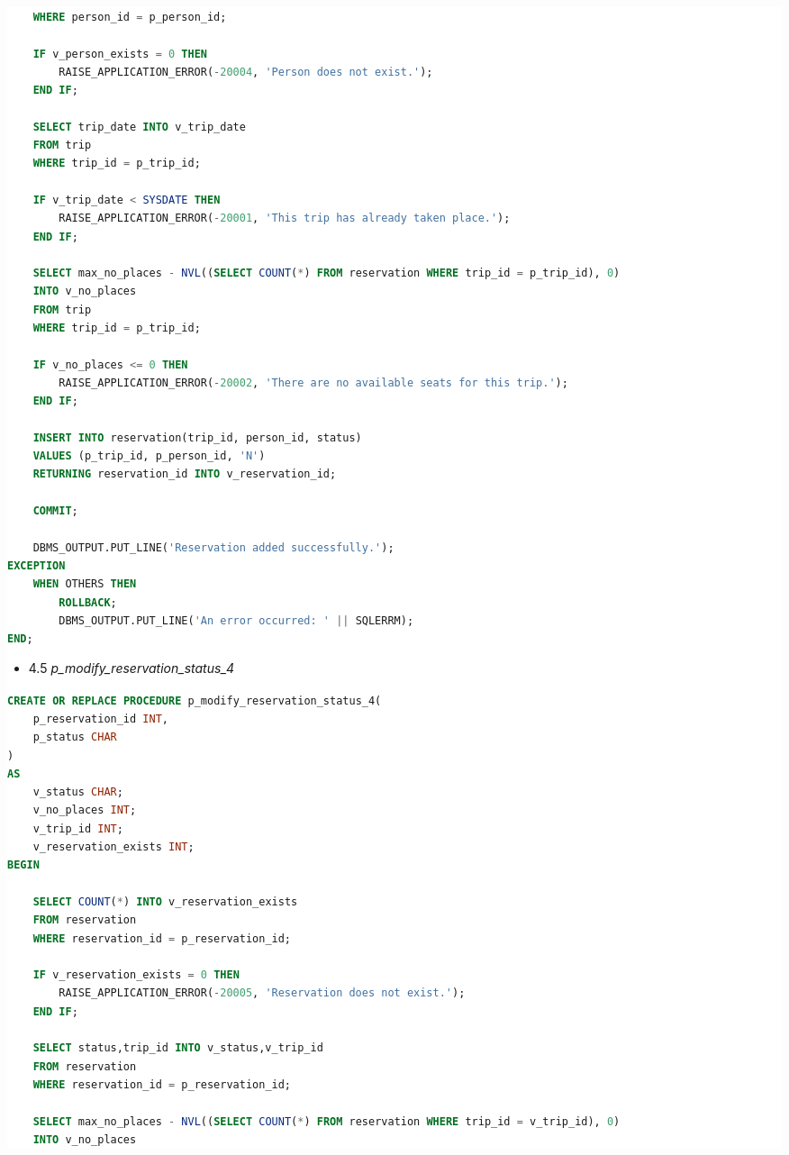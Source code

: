 ```sql
    WHERE person_id = p_person_id;

    IF v_person_exists = 0 THEN
        RAISE_APPLICATION_ERROR(-20004, 'Person does not exist.');
    END IF;

    SELECT trip_date INTO v_trip_date
    FROM trip
    WHERE trip_id = p_trip_id;

    IF v_trip_date < SYSDATE THEN
        RAISE_APPLICATION_ERROR(-20001, 'This trip has already taken place.');
    END IF;

    SELECT max_no_places - NVL((SELECT COUNT(*) FROM reservation WHERE trip_id = p_trip_id), 0)
    INTO v_no_places
    FROM trip
    WHERE trip_id = p_trip_id;

    IF v_no_places <= 0 THEN
        RAISE_APPLICATION_ERROR(-20002, 'There are no available seats for this trip.');
    END IF;

    INSERT INTO reservation(trip_id, person_id, status)
    VALUES (p_trip_id, p_person_id, 'N')
    RETURNING reservation_id INTO v_reservation_id;

    COMMIT;

    DBMS_OUTPUT.PUT_LINE('Reservation added successfully.');
EXCEPTION
    WHEN OTHERS THEN
        ROLLBACK;
        DBMS_OUTPUT.PUT_LINE('An error occurred: ' || SQLERRM);
END;
```

- 4.5 _p_modify_reservation_status_4_
```sql
CREATE OR REPLACE PROCEDURE p_modify_reservation_status_4(
    p_reservation_id INT,
    p_status CHAR
)
AS
    v_status CHAR;
    v_no_places INT;
    v_trip_id INT;
    v_reservation_exists INT;
BEGIN

    SELECT COUNT(*) INTO v_reservation_exists
    FROM reservation
    WHERE reservation_id = p_reservation_id;

    IF v_reservation_exists = 0 THEN
        RAISE_APPLICATION_ERROR(-20005, 'Reservation does not exist.');
    END IF;

    SELECT status,trip_id INTO v_status,v_trip_id
    FROM reservation
    WHERE reservation_id = p_reservation_id;

    SELECT max_no_places - NVL((SELECT COUNT(*) FROM reservation WHERE trip_id = v_trip_id), 0)
    INTO v_no_places
```